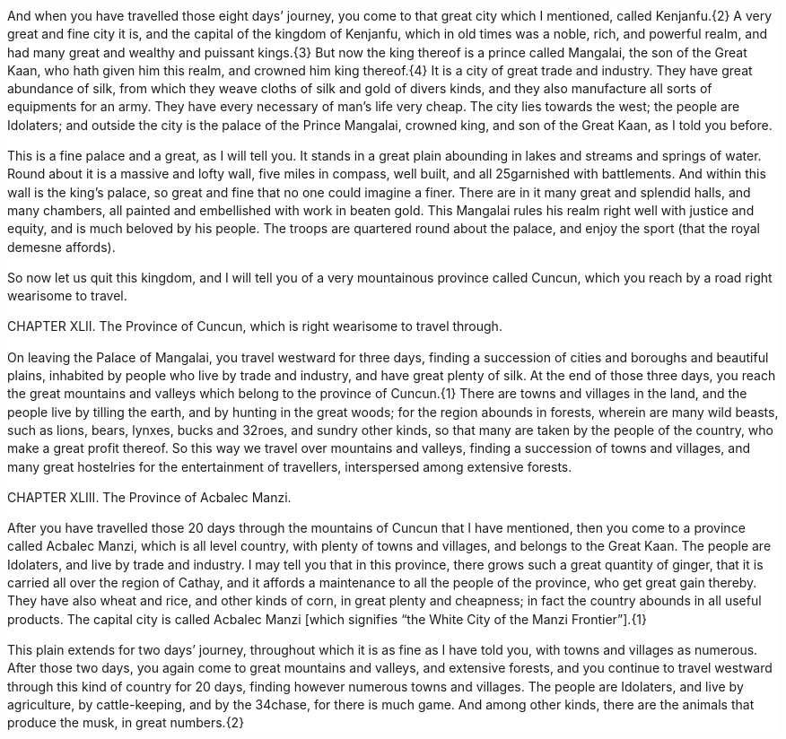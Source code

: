 And when you have travelled those eight days’ journey, you come to that great city which I mentioned, called Kenjanfu.{2} A very great and fine city it is, and the capital of the kingdom of Kenjanfu, which in old times was a noble, rich, and powerful realm, and had many great and wealthy and puissant kings.{3} But now the king thereof is a prince called Mangalai, the son of the Great Kaan, who hath given him this realm, and crowned him king thereof.{4} It is a city of great trade and industry. They have great abundance of silk, from which they weave cloths of silk and gold of divers kinds, and they also manufacture all sorts of equipments for an army. They have every necessary of man’s life very cheap. The city lies towards the west; the people are Idolaters; and outside the city is the palace of the Prince Mangalai, crowned king, and son of the Great Kaan, as I told you before.

This is a fine palace and a great, as I will tell you. It stands in a great plain abounding in lakes and streams and springs of water. Round about it is a massive and lofty wall, five miles in compass, well built, and all 25garnished with battlements. And within this wall is the king’s palace, so great and fine that no one could imagine a finer. There are in it many great and splendid halls, and many chambers, all painted and embellished with work in beaten gold. This Mangalai rules his realm right well with justice and equity, and is much beloved by his people. The troops are quartered round about the palace, and enjoy the sport (that the royal demesne affords).

So now let us quit this kingdom, and I will tell you of a very mountainous province called Cuncun, which you reach by a road right wearisome to travel.


CHAPTER XLII. The Province of Cuncun, which is right wearisome to travel through.

On leaving the Palace of Mangalai, you travel westward for three days, finding a succession of cities and boroughs and beautiful plains, inhabited by people who live by trade and industry, and have great plenty of silk. At the end of those three days, you reach the great mountains and valleys which belong to the province of Cuncun.{1} There are towns and villages in the land, and the people live by tilling the earth, and by hunting in the great woods; for the region abounds in forests, wherein are many wild beasts, such as lions, bears, lynxes, bucks and 32roes, and sundry other kinds, so that many are taken by the people of the country, who make a great profit thereof. So this way we travel over mountains and valleys, finding a succession of towns and villages, and many great hostelries for the entertainment of travellers, interspersed among extensive forests.



CHAPTER XLIII. The Province of Acbalec Manzi.

After you have travelled those 20 days through the mountains of Cuncun that I have mentioned, then you come to a province called Acbalec Manzi, which is all level country, with plenty of towns and villages, and belongs to the Great Kaan. The people are Idolaters, and live by trade and industry. I may tell you that in this province, there grows such a great quantity of ginger, that it is carried all over the region of Cathay, and it affords a maintenance to all the people of the province, who get great gain thereby. They have also wheat and rice, and other kinds of corn, in great plenty and cheapness; in fact the country abounds in all useful products. The capital city is called Acbalec Manzi [which signifies “the White City of the Manzi Frontier”].{1}

This plain extends for two days’ journey, throughout which it is as fine as I have told you, with towns and villages as numerous. After those two days, you again come to great mountains and valleys, and extensive forests, and you continue to travel westward through this kind of country for 20 days, finding however numerous towns and villages. The people are Idolaters, and live by agriculture, by cattle-keeping, and by the 34chase, for there is much game. And among other kinds, there are the animals that produce the musk, in great numbers.{2}




